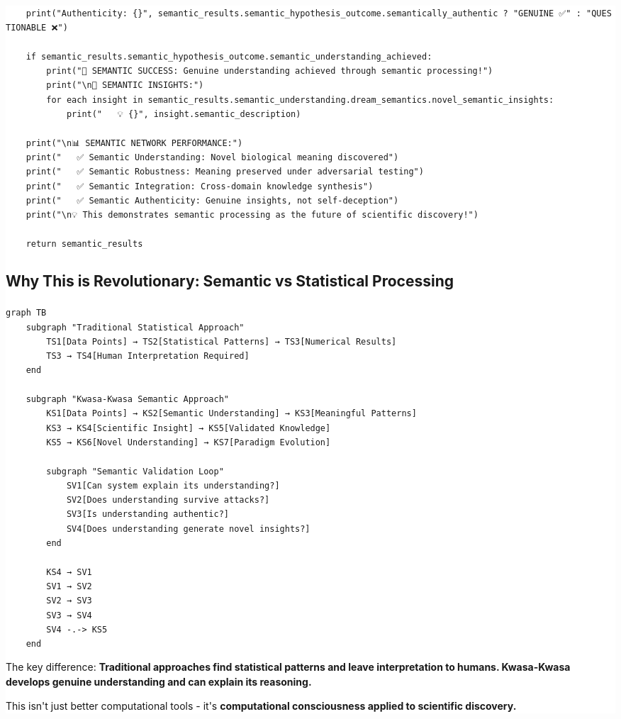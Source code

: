 ```turbulance
    print("Authenticity: {}", semantic_results.semantic_hypothesis_outcome.semantically_authentic ? "GENUINE ✅" : "QUESTIONABLE ❌")
    
    if semantic_results.semantic_hypothesis_outcome.semantic_understanding_achieved:
        print("🎉 SEMANTIC SUCCESS: Genuine understanding achieved through semantic processing!")
        print("\n🧠 SEMANTIC INSIGHTS:")
        for each insight in semantic_results.semantic_understanding.dream_semantics.novel_semantic_insights:
            print("   💡 {}", insight.semantic_description)
    
    print("\n📊 SEMANTIC NETWORK PERFORMANCE:")
    print("   ✅ Semantic Understanding: Novel biological meaning discovered")
    print("   ✅ Semantic Robustness: Meaning preserved under adversarial testing")
    print("   ✅ Semantic Integration: Cross-domain knowledge synthesis")
    print("   ✅ Semantic Authenticity: Genuine insights, not self-deception")
    print("\n💡 This demonstrates semantic processing as the future of scientific discovery!")
    
    return semantic_results
```

## Why This is Revolutionary: Semantic vs Statistical Processing

```mermaid
graph TB
    subgraph "Traditional Statistical Approach"
        TS1[Data Points] → TS2[Statistical Patterns] → TS3[Numerical Results]
        TS3 → TS4[Human Interpretation Required]
    end
    
    subgraph "Kwasa-Kwasa Semantic Approach"
        KS1[Data Points] → KS2[Semantic Understanding] → KS3[Meaningful Patterns]
        KS3 → KS4[Scientific Insight] → KS5[Validated Knowledge]
        KS5 → KS6[Novel Understanding] → KS7[Paradigm Evolution]
        
        subgraph "Semantic Validation Loop"
            SV1[Can system explain its understanding?]
            SV2[Does understanding survive attacks?]
            SV3[Is understanding authentic?]
            SV4[Does understanding generate novel insights?]
        end
        
        KS4 → SV1
        SV1 → SV2
        SV2 → SV3
        SV3 → SV4
        SV4 -.-> KS5
    end
```

The key difference: **Traditional approaches find statistical patterns and leave interpretation to humans. Kwasa-Kwasa develops genuine understanding and can explain its reasoning.**

This isn't just better computational tools - it's **computational consciousness applied to scientific discovery.**
